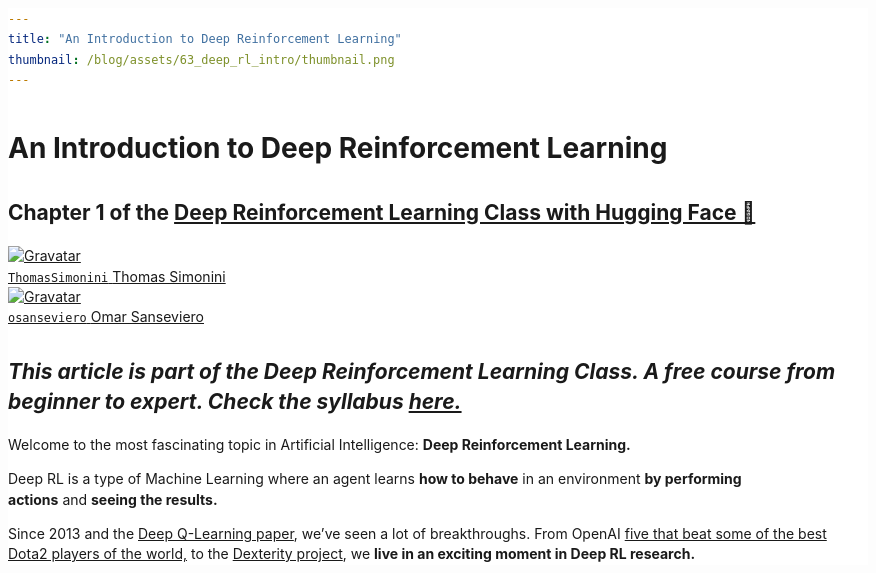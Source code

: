 ```yaml
---
title: "An Introduction to Deep Reinforcement Learning"
thumbnail: /blog/assets/63_deep_rl_intro/thumbnail.png
---
```


<html>
<head>
<style>
.center {
  display: block;
  margin-left: auto;
  margin-right: auto;
  width: 50%;
}
</style>
<h1>An Introduction to Deep Reinforcement Learning</h1>
<h2>Chapter 1 of the <a href="https://github.com/huggingface/deep-rl-class">Deep Reinforcement Learning Class with Hugging Face 🤗</a></h2>

<div class="author-card">
    <a href="/ThomasSimonini">
        <img class="avatar avatar-user" src="https://aeiljuispo.cloudimg.io/v7/https://s3.amazonaws.com/moonup/production/uploads/1632748593235-60cae820b1c79a3e4b436664.jpeg?w=200&h=200&f=face" title="Gravatar">
        <div class="bfc">
            <code>ThomasSimonini</code>
            <span class="fullname">Thomas Simonini</span>
        </div>
  </a>
   <a href="/osanseviero">
        <img class="avatar avatar-user" src="https://aeiljuispo.cloudimg.io/v7/https://aeiljuispo.cloudimg.io/v7/https://s3.amazonaws.com/moonup/production/uploads/1622621035602-6032802e1f993496bc14d9e3.jpeg?w=200&h=200&f=face" title="Gravatar">
        <div class="bfc">
            <code>osanseviero</code>
            <span class="fullname">Omar Sanseviero</span>
        </div>
    </a>
</div>
 
</head>

<body>

*This article is part of the Deep Reinforcement Learning Class. A free course from beginner to expert. Check the syllabus [here.](https://github.com/huggingface/deep-rl-class)*
---

Welcome to the most fascinating topic in Artificial Intelligence: **Deep Reinforcement Learning.**

Deep RL is a type of Machine Learning where an agent learns **how to behave** in an environment **by performing actions** and **seeing the results.**

Since 2013 and the [Deep Q-Learning paper](https://www.cs.toronto.edu/~vmnih/docs/dqn.pdf), we’ve seen a lot of breakthroughs. From OpenAI [five that beat some of the best Dota2 players of the world,](https://www.twitch.tv/videos/293517383) to the [Dexterity project](https://openai.com/blog/learning-dexterity/), we **live in an exciting moment in Deep RL research.**
